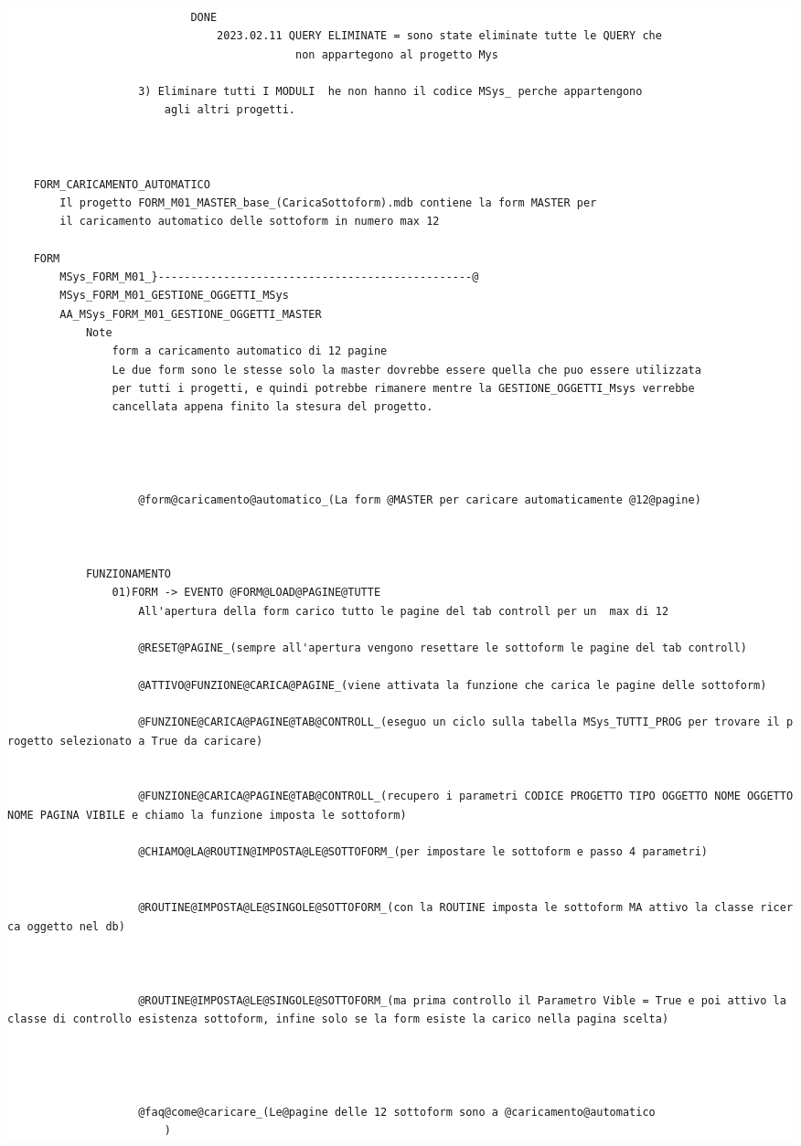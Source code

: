 								DONE
									2023.02.11 QUERY ELIMINATE = sono state eliminate tutte le QUERY che 
												non appartegono al progetto Mys

						3) Eliminare tutti I MODULI  he non hanno il codice MSys_ perche appartengono 
							agli altri progetti.
		


		FORM_CARICAMENTO_AUTOMATICO
			Il progetto FORM_M01_MASTER_base_(CaricaSottoform).mdb contiene la form MASTER per
			il caricamento automatico delle sottoform in numero max 12

		FORM
			MSys_FORM_M01_}------------------------------------------------@
			MSys_FORM_M01_GESTIONE_OGGETTI_MSys
			AA_MSys_FORM_M01_GESTIONE_OGGETTI_MASTER
				Note
					form a caricamento automatico di 12 pagine
					Le due form sono le stesse solo la master dovrebbe essere quella che puo essere utilizzata
					per tutti i progetti, e quindi potrebbe rimanere mentre la GESTIONE_OGGETTI_Msys verrebbe
					cancellata appena finito la stesura del progetto.




						@form@caricamento@automatico_(La form @MASTER per caricare automaticamente @12@pagine)



				FUNZIONAMENTO
					01)FORM -> EVENTO @FORM@LOAD@PAGINE@TUTTE
						All'apertura della form carico tutto le pagine del tab controll per un  max di 12

						@RESET@PAGINE_(sempre all'apertura vengono resettare le sottoform le pagine del tab controll)

						@ATTIVO@FUNZIONE@CARICA@PAGINE_(viene attivata la funzione che carica le pagine delle sottoform)

						@FUNZIONE@CARICA@PAGINE@TAB@CONTROLL_(eseguo un ciclo sulla tabella MSys_TUTTI_PROG per trovare il progetto selezionato a True da caricare)


						@FUNZIONE@CARICA@PAGINE@TAB@CONTROLL_(recupero i parametri CODICE PROGETTO TIPO OGGETTO NOME OGGETTO NOME PAGINA VIBILE e chiamo la funzione imposta le sottoform)

						@CHIAMO@LA@ROUTIN@IMPOSTA@LE@SOTTOFORM_(per impostare le sottoform e passo 4 parametri)


						@ROUTINE@IMPOSTA@LE@SINGOLE@SOTTOFORM_(con la ROUTINE imposta le sottoform MA attivo la classe ricerca oggetto nel db)



						@ROUTINE@IMPOSTA@LE@SINGOLE@SOTTOFORM_(ma prima controllo il Parametro Vible = True e poi attivo la classe di controllo esistenza sottoform, infine solo se la form esiste la carico nella pagina scelta)




						@faq@come@caricare_(Le@pagine delle 12 sottoform sono a @caricamento@automatico
							)

